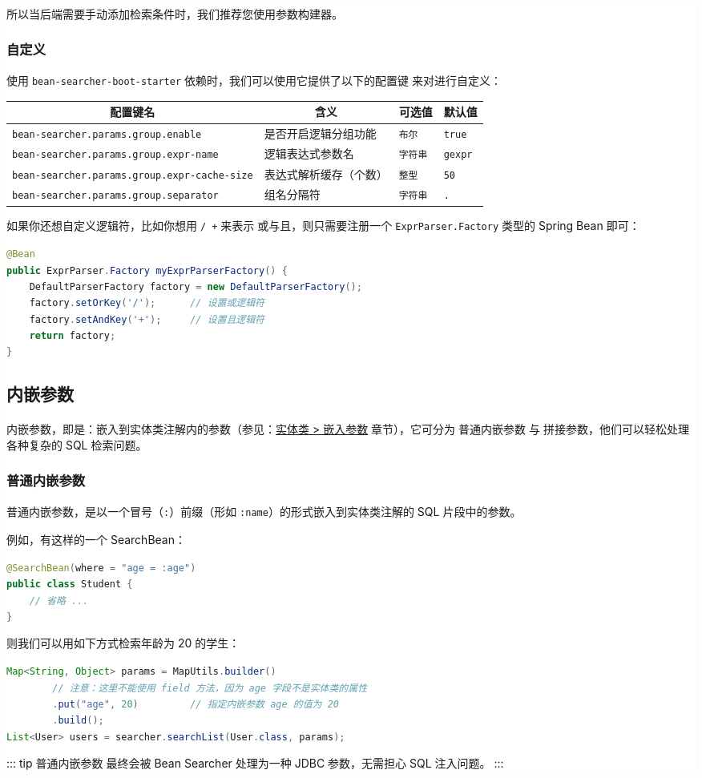 所以当后端需要手动添加检索条件时，我们推荐您使用参数构建器。

### 自定义

使用 `bean-searcher-boot-starter` 依赖时，我们可以使用它提供了以下的配置键 来对进行自定义：

配置键名 | 含义 | 可选值 | 默认值
-|-|-|-
`bean-searcher.params.group.enable` | 是否开启逻辑分组功能 | `布尔` | `true`
`bean-searcher.params.group.expr-name` | 逻辑表达式参数名 | `字符串` | `gexpr`
`bean-searcher.params.group.expr-cache-size` | 表达式解析缓存（个数） | `整型` | `50`
`bean-searcher.params.group.separator` | 组名分隔符 | `字符串` | `.`

如果你还想自定义逻辑符，比如你想用 `/ +` 来表示 或与且，则只需要注册一个 `ExprParser.Factory` 类型的 Spring Bean 即可：

```java
@Bean
public ExprParser.Factory myExprParserFactory() {
    DefaultParserFactory factory = new DefaultParserFactory();
    factory.setOrKey('/');      // 设置或逻辑符
    factory.setAndKey('+');     // 设置且逻辑符
    return factory;
}
```

## 内嵌参数

内嵌参数，即是：嵌入到实体类注解内的参数（参见：[实体类 > 嵌入参数](/guide/latest/bean.html#嵌入参数) 章节），它可分为 普通内嵌参数 与 拼接参数，他们可以轻松处理各种复杂的 SQL 检索问题。

### 普通内嵌参数

普通内嵌参数，是以一个冒号（`:`）前缀（形如 `:name`）的形式嵌入到实体类注解的 SQL 片段中的参数。

例如，有这样的一个 SearchBean：

```java
@SearchBean(where = "age = :age") 
public class Student {
    // 省略 ...
}
```

则我们可以用如下方式检索年龄为 20 的学生：

```java
Map<String, Object> params = MapUtils.builder()
        // 注意：这里不能使用 field 方法，因为 age 字段不是实体类的属性
        .put("age", 20)         // 指定内嵌参数 age 的值为 20  
        .build();
List<User> users = searcher.searchList(User.class, params);
```

::: tip
普通内嵌参数 最终会被 Bean Searcher 处理为一种 JDBC 参数，无需担心 SQL 注入问题。
:::
